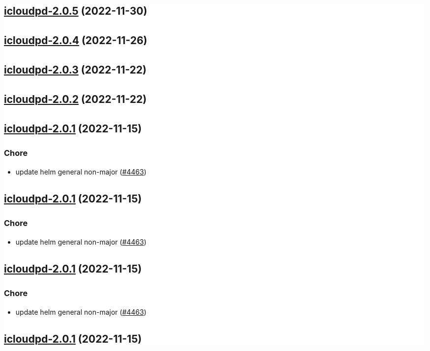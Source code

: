 


## [icloudpd-2.0.5](https://github.com/truecharts/charts/compare/icloudpd-2.0.4...icloudpd-2.0.5) (2022-11-30)




## [icloudpd-2.0.4](https://github.com/truecharts/charts/compare/icloudpd-2.0.3...icloudpd-2.0.4) (2022-11-26)




## [icloudpd-2.0.3](https://github.com/truecharts/charts/compare/icloudpd-2.0.2...icloudpd-2.0.3) (2022-11-22)




## [icloudpd-2.0.2](https://github.com/truecharts/charts/compare/icloudpd-2.0.1...icloudpd-2.0.2) (2022-11-22)




## [icloudpd-2.0.1](https://github.com/truecharts/charts/compare/icloudpd-2.0.0...icloudpd-2.0.1) (2022-11-15)

### Chore

- update helm general non-major ([#4463](https://github.com/truecharts/charts/issues/4463))
  
  


## [icloudpd-2.0.1](https://github.com/truecharts/charts/compare/icloudpd-2.0.0...icloudpd-2.0.1) (2022-11-15)

### Chore

- update helm general non-major ([#4463](https://github.com/truecharts/charts/issues/4463))
  
  


## [icloudpd-2.0.1](https://github.com/truecharts/charts/compare/icloudpd-2.0.0...icloudpd-2.0.1) (2022-11-15)

### Chore

- update helm general non-major ([#4463](https://github.com/truecharts/charts/issues/4463))
  
  


## [icloudpd-2.0.1](https://github.com/truecharts/charts/compare/icloudpd-2.0.0...icloudpd-2.0.1) (2022-11-15)
